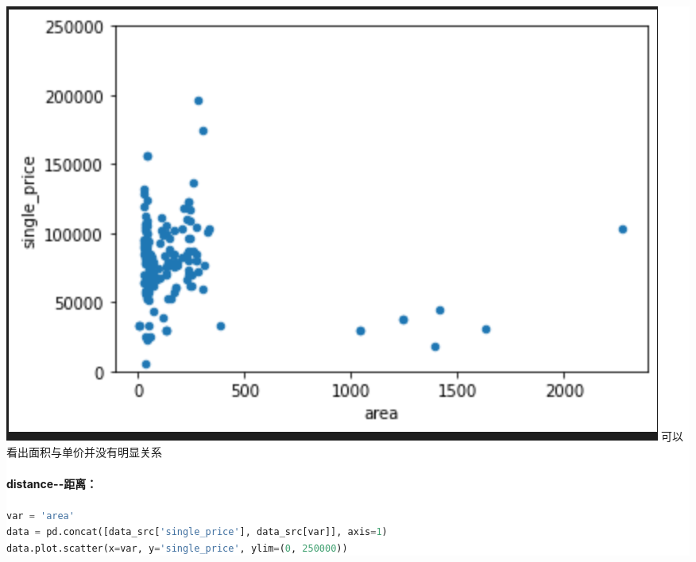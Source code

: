 ![](./images/area-scatter.png)
可以看出面积与单价并没有明显关系

#### distance--距离：
```python
var = 'area'
data = pd.concat([data_src['single_price'], data_src[var]], axis=1)
data.plot.scatter(x=var, y='single_price', ylim=(0, 250000))
```